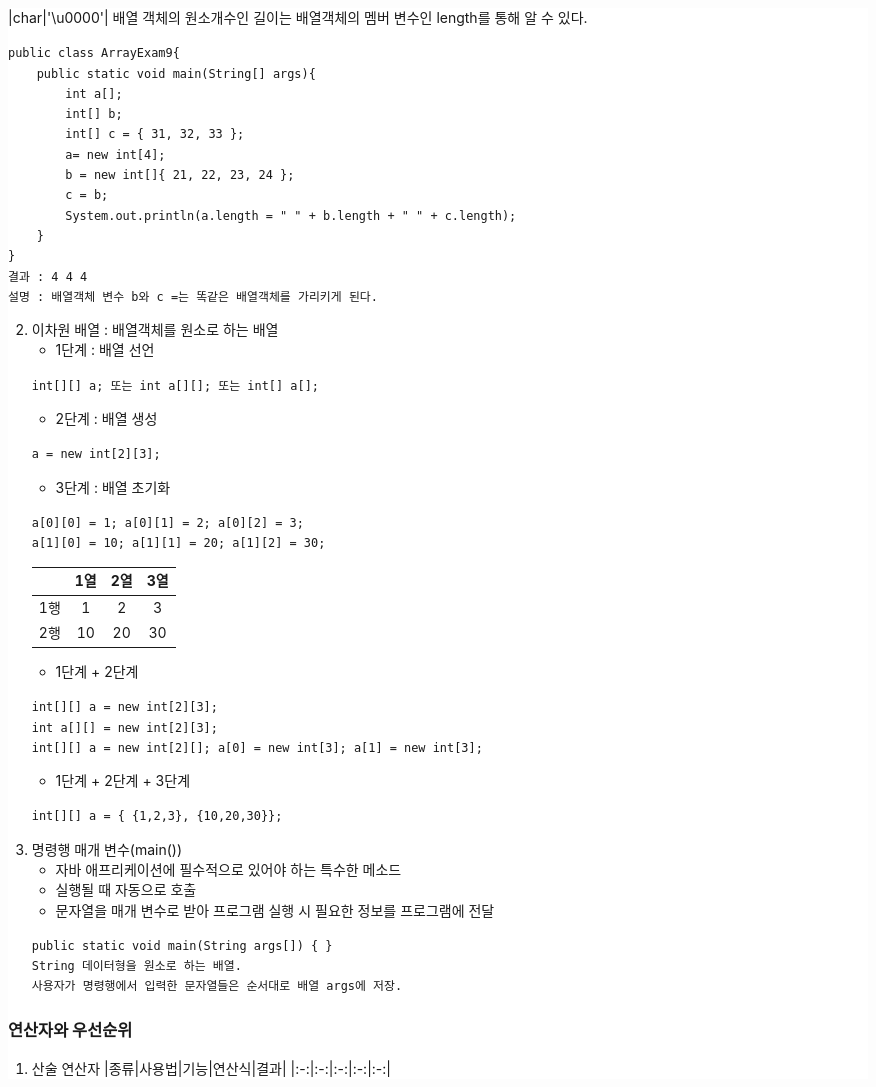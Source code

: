 |char|'\u0000'|
배열 객체의 원소개수인 길이는 배열객체의 멤버 변수인 length를 통해 알 수 있다.
```
public class ArrayExam9{
	public static void main(String[] args){
		int a[];
		int[] b;
		int[] c = { 31, 32, 33 };
		a= new int[4];
		b = new int[]{ 21, 22, 23, 24 };
		c = b;
		System.out.println(a.length = " " + b.length + " " + c.length);
	}
}
결과 : 4 4 4
설명 : 배열객체 변수 b와 c =는 똑같은 배열객체를 가리키게 된다.
```
2. 이차원 배열 : 배열객체를 원소로 하는 배열
	- 1단계 : 배열 선언
	```
	int[][] a; 또는 int a[][]; 또는 int[] a[];
	```
	- 2단계 : 배열 생성
	```
	a = new int[2][3];
	```
	- 3단계 : 배열 초기화
	```
	a[0][0] = 1; a[0][1] = 2; a[0][2] = 3;
	a[1][0] = 10; a[1][1] = 20; a[1][2] = 30;
	```
	||1열|2열|3열|
	|:-:|:-:|:-:|:-:|
	|1행|1|2|3|
	|2행|10|20|30|
	- 1단계 + 2단계
	```
	int[][] a = new int[2][3];
	int a[][] = new int[2][3];
	int[][] a = new int[2][]; a[0] = new int[3]; a[1] = new int[3];
	```
	- 1단계 + 2단계 + 3단계
	```
	int[][] a = { {1,2,3}, {10,20,30}};
	```
3. 명령행 매개 변수(main())
	- 자바 애프리케이션에 필수적으로 있어야 하는 특수한 메소드
	- 실행될 때 자동으로 호출
	- 문자열을 매개 변수로 받아 프로그램 실행 시 필요한 정보를 프로그램에 전달
	```
	public static void main(String args[]) { }
	String 데이터형을 원소로 하는 배열.
	사용자가 명령행에서 입력한 문자열들은 순서대로 배열 args에 저장.
	```
### 연산자와 우선순위
1. 산술 연산자
|종류|사용법|기능|연산식|결과|
|:-:|:-:|:-:|:-:|:-:|